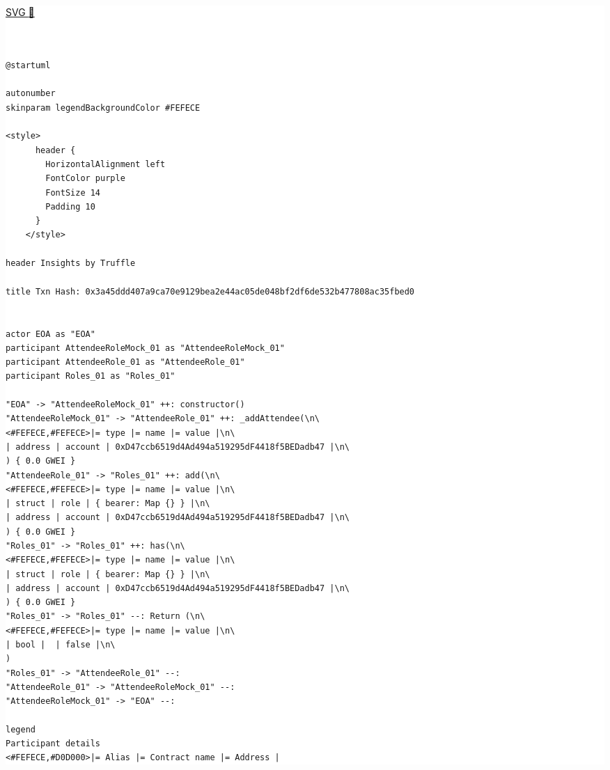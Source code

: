[SVG :telescope:](https://www.planttext.com/api/plantuml/svg/tLLVJzim47_tfpYn5n1ZSr8dJIfMKTfcy81036alICY9dJR2TIh7sLeAtttNDCs0b8SnxMLLbRkSxtvtv_iJGauAouqjPueGNjfSbxDO6bBSPthE3P-1aXEfnIbFxYScBxKOvYety24QH-FXc93ZmYwLx1EeVbF9XJImgby1pdAJFUJQSZLGsKJFfBQ8cDf68SB33UIyD7CbNnnyonuaEAoHNN4XCZq1XzQYfueUVww38BN_Srraawaj85x2ZIdJ5769pQoISBFGSCQBQG_eeiEP9uHWjCl3X7Uf31qtZ2Lt9MCyePwGb0LnwehK5zBhk37hTWCQyAJZfR4KbE2L9HP37ryEW1UmXtIFuBNPBCdc75CTM8kN9-LrhkH5djpVKQTIt25_st2NKSjWBIoscjkNFKAgcE2elzid71xs8CbrOKsvpcJ_WEpMUmtG6DzXIRO7-xVwbXpNhV6nflt7Bs2NSmb8DPzLz0TN9J9hzKT002EB0f1B4kmmYnnTZ5WtIMBVSqB11eA5Z2FhXfw867E2r3iTZxZ0WcnG3c05z1E5hz_7vzWKxL3NyJUtKWMERjyNx-QkC4Y3U4XMW2rZfEd11P_3wWcU_cLclvDefpJbnV-Kqj5H3wwbBOs6zwKLvxd2-F2VSbNKueFN3jkzWdxVQA7Tiz7IVp4scm5Swv3DBYLNp-PMICipLJnBRaH7bD9rShWoSPgH6U8kDBXgcZG7sp8qTlt7QWlXSs6bqLof9Lp-r5B0u5s5UWwyQukrfPM3o8z6my0DV5zqHiploEZKPM6Nyf3oH7Q6dYDSdmRiRGTjyBy0RhPYpVuf5CPGruoSu1E_ahy0)


```plantuml


@startuml

autonumber
skinparam legendBackgroundColor #FEFECE

<style>
      header {
        HorizontalAlignment left
        FontColor purple
        FontSize 14
        Padding 10
      }
    </style>

header Insights by Truffle

title Txn Hash: 0x3a45ddd407a9ca70e9129bea2e44ac05de048bf2df6de532b477808ac35fbed0


actor EOA as "EOA"
participant AttendeeRoleMock_01 as "AttendeeRoleMock_01"
participant AttendeeRole_01 as "AttendeeRole_01"
participant Roles_01 as "Roles_01"

"EOA" -> "AttendeeRoleMock_01" ++: constructor()
"AttendeeRoleMock_01" -> "AttendeeRole_01" ++: _addAttendee(\n\
<#FEFECE,#FEFECE>|= type |= name |= value |\n\
| address | account | 0xD47ccb6519d4Ad494a519295dF4418f5BEDadb47 |\n\
) { 0.0 GWEI }
"AttendeeRole_01" -> "Roles_01" ++: add(\n\
<#FEFECE,#FEFECE>|= type |= name |= value |\n\
| struct | role | { bearer: Map {} } |\n\
| address | account | 0xD47ccb6519d4Ad494a519295dF4418f5BEDadb47 |\n\
) { 0.0 GWEI }
"Roles_01" -> "Roles_01" ++: has(\n\
<#FEFECE,#FEFECE>|= type |= name |= value |\n\
| struct | role | { bearer: Map {} } |\n\
| address | account | 0xD47ccb6519d4Ad494a519295dF4418f5BEDadb47 |\n\
) { 0.0 GWEI }
"Roles_01" -> "Roles_01" --: Return (\n\
<#FEFECE,#FEFECE>|= type |= name |= value |\n\
| bool |  | false |\n\
)
"Roles_01" -> "AttendeeRole_01" --: 
"AttendeeRole_01" -> "AttendeeRoleMock_01" --: 
"AttendeeRoleMock_01" -> "EOA" --: 

legend
Participant details
<#FEFECE,#D0D000>|= Alias |= Contract name |= Address |
```